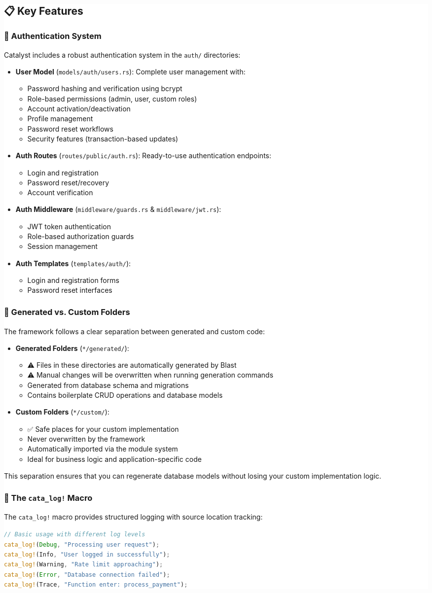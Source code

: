 ## 📋 Key Features

### 🔐 Authentication System

Catalyst includes a robust authentication system in the `auth/` directories:

- **User Model** (`models/auth/users.rs`): Complete user management with:
  - Password hashing and verification using bcrypt
  - Role-based permissions (admin, user, custom roles)
  - Account activation/deactivation
  - Profile management
  - Password reset workflows
  - Security features (transaction-based updates)

- **Auth Routes** (`routes/public/auth.rs`): Ready-to-use authentication endpoints:
  - Login and registration
  - Password reset/recovery
  - Account verification

- **Auth Middleware** (`middleware/guards.rs` & `middleware/jwt.rs`):
  - JWT token authentication
  - Role-based authorization guards
  - Session management

- **Auth Templates** (`templates/auth/`):
  - Login and registration forms
  - Password reset interfaces

### 📁 Generated vs. Custom Folders

The framework follows a clear separation between generated and custom code:

- **Generated Folders** (`*/generated/`):
  - ⚠️ Files in these directories are automatically generated by Blast
  - ⚠️ Manual changes will be overwritten when running generation commands
  - Generated from database schema and migrations
  - Contains boilerplate CRUD operations and database models

- **Custom Folders** (`*/custom/`):
  - ✅ Safe places for your custom implementation
  - Never overwritten by the framework
  - Automatically imported via the module system
  - Ideal for business logic and application-specific code

This separation ensures that you can regenerate database models without losing your custom implementation logic.

### 📝 The `cata_log!` Macro

The `cata_log!` macro provides structured logging with source location tracking:

```rust
// Basic usage with different log levels
cata_log!(Debug, "Processing user request");
cata_log!(Info, "User logged in successfully");
cata_log!(Warning, "Rate limit approaching");
cata_log!(Error, "Database connection failed");
cata_log!(Trace, "Function enter: process_payment");
```
